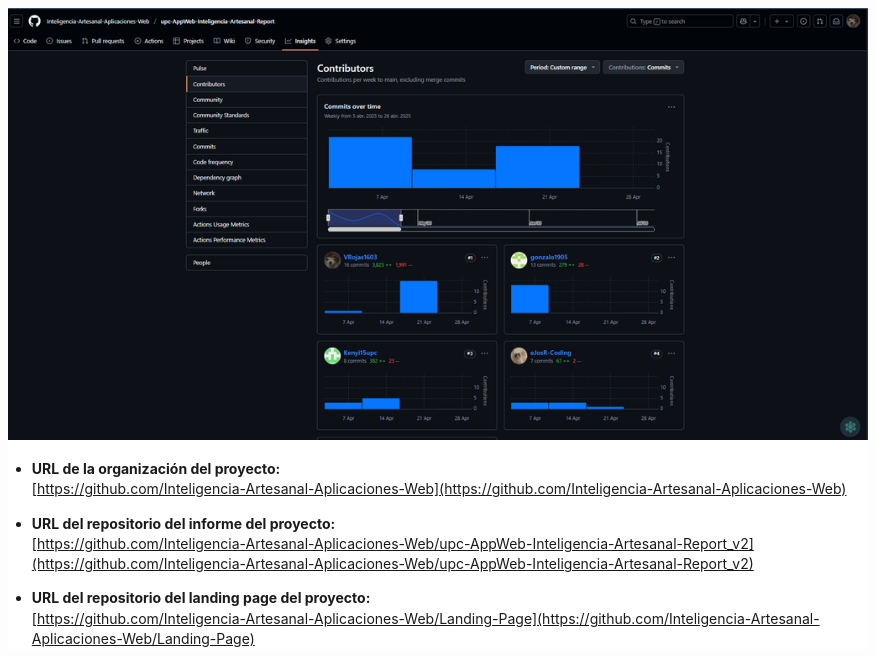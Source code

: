 ![alt text](assets/TF/tb1.png)
<br>

- **URL de la organización del proyecto:**  
  [https://github.com/Inteligencia-Artesanal-Aplicaciones-Web](https://github.com/Inteligencia-Artesanal-Aplicaciones-Web)


- **URL del repositorio del informe del proyecto:**  
  [https://github.com/Inteligencia-Artesanal-Aplicaciones-Web/upc-AppWeb-Inteligencia-Artesanal-Report_v2](https://github.com/Inteligencia-Artesanal-Aplicaciones-Web/upc-AppWeb-Inteligencia-Artesanal-Report_v2)


- **URL del repositorio del landing page del proyecto:**  
  [https://github.com/Inteligencia-Artesanal-Aplicaciones-Web/Landing-Page](https://github.com/Inteligencia-Artesanal-Aplicaciones-Web/Landing-Page)
